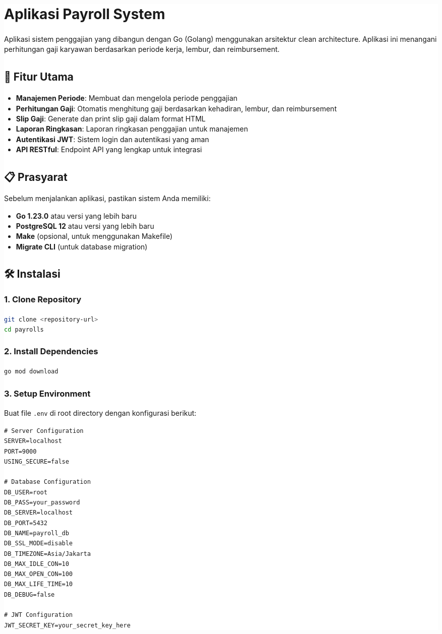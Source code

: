 # Aplikasi Payroll System

Aplikasi sistem penggajian yang dibangun dengan Go (Golang) menggunakan arsitektur clean architecture. Aplikasi ini menangani perhitungan gaji karyawan berdasarkan periode kerja, lembur, dan reimbursement.

## 🚀 Fitur Utama

- **Manajemen Periode**: Membuat dan mengelola periode penggajian
- **Perhitungan Gaji**: Otomatis menghitung gaji berdasarkan kehadiran, lembur, dan reimbursement
- **Slip Gaji**: Generate dan print slip gaji dalam format HTML
- **Laporan Ringkasan**: Laporan ringkasan penggajian untuk manajemen
- **Autentikasi JWT**: Sistem login dan autentikasi yang aman
- **API RESTful**: Endpoint API yang lengkap untuk integrasi

## 📋 Prasyarat

Sebelum menjalankan aplikasi, pastikan sistem Anda memiliki:

- **Go 1.23.0** atau versi yang lebih baru
- **PostgreSQL 12** atau versi yang lebih baru
- **Make** (opsional, untuk menggunakan Makefile)
- **Migrate CLI** (untuk database migration)

## 🛠️ Instalasi

### 1. Clone Repository

```bash
git clone <repository-url>
cd payrolls
```

### 2. Install Dependencies

```bash
go mod download
```

### 3. Setup Environment

Buat file `.env` di root directory dengan konfigurasi berikut:

```env
# Server Configuration
SERVER=localhost
PORT=9000
USING_SECURE=false

# Database Configuration
DB_USER=root
DB_PASS=your_password
DB_SERVER=localhost
DB_PORT=5432
DB_NAME=payroll_db
DB_SSL_MODE=disable
DB_TIMEZONE=Asia/Jakarta
DB_MAX_IDLE_CON=10
DB_MAX_OPEN_CON=100
DB_MAX_LIFE_TIME=10
DB_DEBUG=false

# JWT Configuration
JWT_SECRET_KEY=your_secret_key_here
```